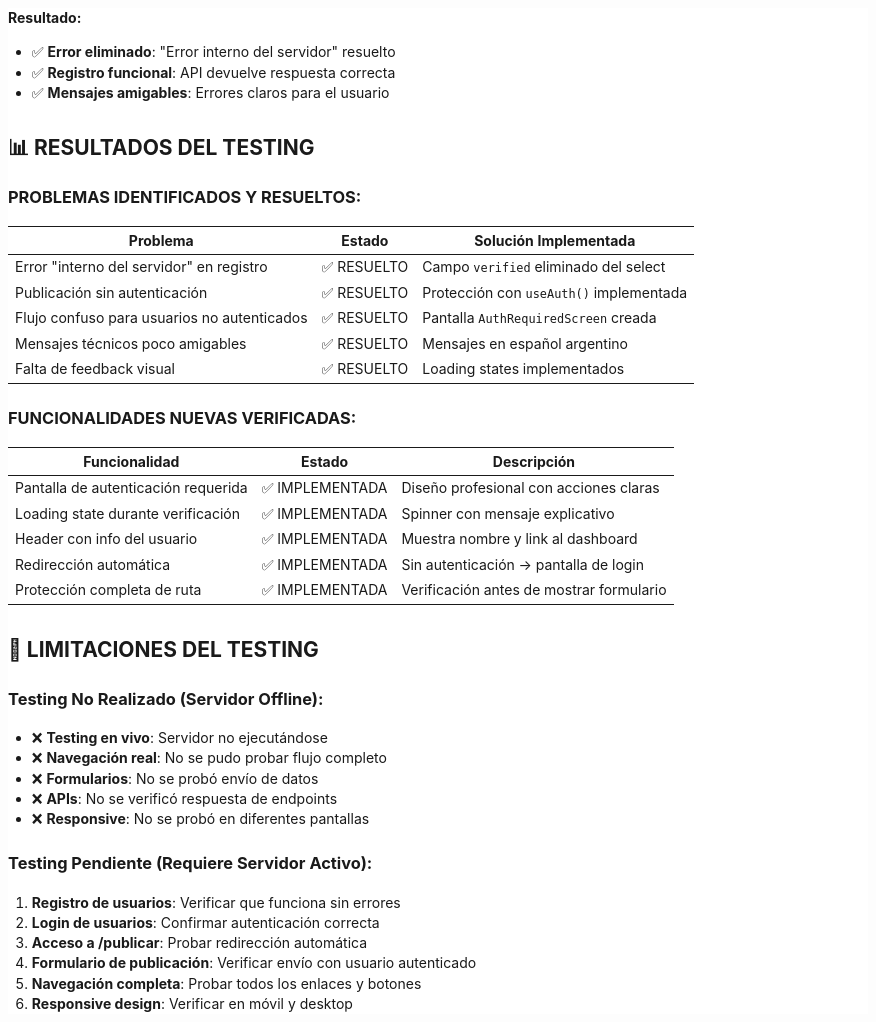 **Resultado:**
- ✅ **Error eliminado**: "Error interno del servidor" resuelto
- ✅ **Registro funcional**: API devuelve respuesta correcta
- ✅ **Mensajes amigables**: Errores claros para el usuario

## 📊 RESULTADOS DEL TESTING

### **PROBLEMAS IDENTIFICADOS Y RESUELTOS:**

| Problema | Estado | Solución Implementada |
|----------|--------|----------------------|
| Error "interno del servidor" en registro | ✅ RESUELTO | Campo `verified` eliminado del select |
| Publicación sin autenticación | ✅ RESUELTO | Protección con `useAuth()` implementada |
| Flujo confuso para usuarios no autenticados | ✅ RESUELTO | Pantalla `AuthRequiredScreen` creada |
| Mensajes técnicos poco amigables | ✅ RESUELTO | Mensajes en español argentino |
| Falta de feedback visual | ✅ RESUELTO | Loading states implementados |

### **FUNCIONALIDADES NUEVAS VERIFICADAS:**

| Funcionalidad | Estado | Descripción |
|---------------|--------|-------------|
| Pantalla de autenticación requerida | ✅ IMPLEMENTADA | Diseño profesional con acciones claras |
| Loading state durante verificación | ✅ IMPLEMENTADA | Spinner con mensaje explicativo |
| Header con info del usuario | ✅ IMPLEMENTADA | Muestra nombre y link al dashboard |
| Redirección automática | ✅ IMPLEMENTADA | Sin autenticación → pantalla de login |
| Protección completa de ruta | ✅ IMPLEMENTADA | Verificación antes de mostrar formulario |

## 🚨 LIMITACIONES DEL TESTING

### **Testing No Realizado (Servidor Offline):**
- ❌ **Testing en vivo**: Servidor no ejecutándose
- ❌ **Navegación real**: No se pudo probar flujo completo
- ❌ **Formularios**: No se probó envío de datos
- ❌ **APIs**: No se verificó respuesta de endpoints
- ❌ **Responsive**: No se probó en diferentes pantallas

### **Testing Pendiente (Requiere Servidor Activo):**
1. **Registro de usuarios**: Verificar que funciona sin errores
2. **Login de usuarios**: Confirmar autenticación correcta
3. **Acceso a /publicar**: Probar redirección automática
4. **Formulario de publicación**: Verificar envío con usuario autenticado
5. **Navegación completa**: Probar todos los enlaces y botones
6. **Responsive design**: Verificar en móvil y desktop
